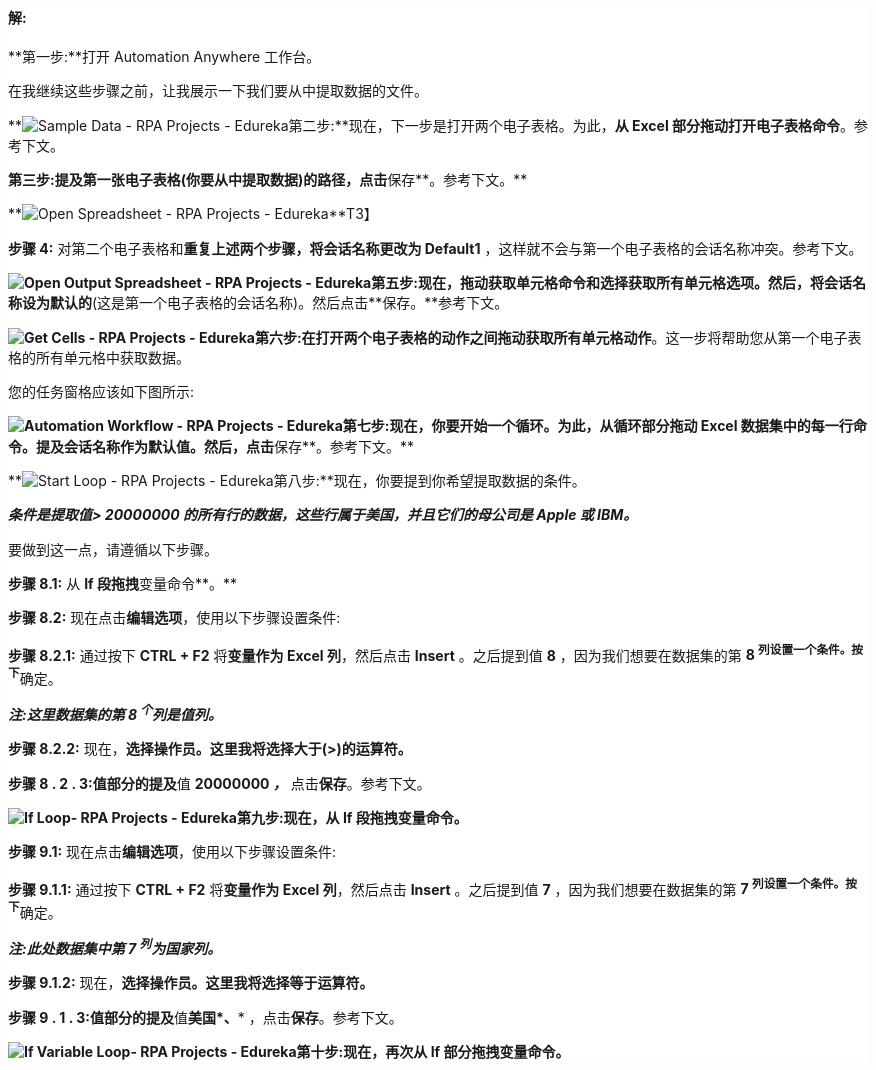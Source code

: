 #### **解:**

**第一步:**打开 Automation Anywhere 工作台。

在我继续这些步骤之前，让我展示一下我们要从中提取数据的文件。

**![Sample Data - RPA Projects - Edureka](../Images/1a1eedc211d881ff4923a061f77f5d60.png)第二步:**现在，下一步是打开两个电子表格。为此，**从 Excel 部分拖动打开电子表格命令**。参考下文。

**第三步:**提及第一张电子表格(你要从中提取数据)的**路径，点击**保存**。参考下文。**

**![Open Spreadsheet - RPA Projects - Edureka](../Images/588522ca469db2004c20f1f80b1202ab.png)**T3】

**步骤 4:** 对第二个电子表格和**重复上述两个步骤，将会话名称更改为 Default1** ，这样就不会与第一个电子表格的会话名称冲突。参考下文。

**![Open Output Spreadsheet - RPA Projects - Edureka](../Images/b0400d43cfe0d6505243b1ab94ad9d76.png)第五步:**现在，**拖动获取单元格命令**和**选择获取所有单元格选项。**然后，将会话名称设为**默认的**(这是第一个电子表格的会话名称)。然后点击**保存。**参考下文。

**![Get Cells - RPA Projects - Edureka](../Images/0946c2c4e7964bff557cb35c4357173d.png)第六步:**在打开两个电子表格的动作之间拖动**获取所有单元格动作**。这一步将帮助您从第一个电子表格的所有单元格中获取数据。

您的任务窗格应该如下图所示:

**![Automation Workflow - RPA Projects - Edureka](../Images/01ea6f9b7c3fb49f8f952033c41c0b2c.png)第七步:**现在，你要开始一个循环。为此，**从循环部分拖动 Excel 数据集中的每一行命令**。提及会话名称作为**默认值。然后，点击**保存**。参考下文。**

**![Start Loop - RPA Projects - Edureka](../Images/b4c6f9653ea28a5caf6d947f27929ec4.png)第八步:**现在，你要提到你希望提取数据的条件。

***条件是提取值> 20000000 的所有行的数据，这些行属于美国，并且它们的母公司是 Apple 或 IBM。***

要做到这一点，请遵循以下步骤。

**步骤 8.1:** 从 **If 段拖拽**变量命令**。**

**步骤 8.2:** 现在点击**编辑选项**，使用以下步骤设置条件:

**步骤 8.2.1:** 通过按下 **CTRL + F2** 将**变量作为 Excel 列**，然后点击 **Insert** 。之后提到值 **8** ，因为我们想要在数据集的第 **8 <sup>列设置一个条件。按下**确定。**</sup>**

***注:这里数据集的第 8 <sup>个</sup>列是值列。***

**步骤 8.2.2:** 现在，**选择操作员。**这里我将选择**大于(>)的运算符。**

**步骤 8 . 2 . 3:**值部分的**提及**值 **20000000 *，*** 点击**保存**。参考下文。

**![If Loop- RPA Projects - Edureka](../Images/2dbacf5d634f47534927d5ad02377727.png)第九步:**现在，从 **If 段拖拽**变量命令**。**

**步骤 9.1:** 现在点击**编辑选项**，使用以下步骤设置条件:

**步骤 9.1.1:** 通过按下 **CTRL + F2** 将**变量作为 Excel 列**，然后点击 **Insert** 。之后提到值 **7** ，因为我们想要在数据集的第 **7 <sup>列设置一个条件。按下**确定。**</sup>**

***注:此处数据集中第 7 <sup>列</sup>为国家列。***

**步骤 9.1.2:** 现在，**选择操作员。**这里我将选择**等于运算符。**

**步骤 9 . 1 . 3:**值部分的**提及**值**美国*、*** ，点击**保存**。参考下文。

**![If Variable Loop- RPA Projects - Edureka](../Images/b5755e556f05eaa67c3532b848e62b7d.png)第十步:**现在，再次从 **If 部分拖拽**变量命令**。**
